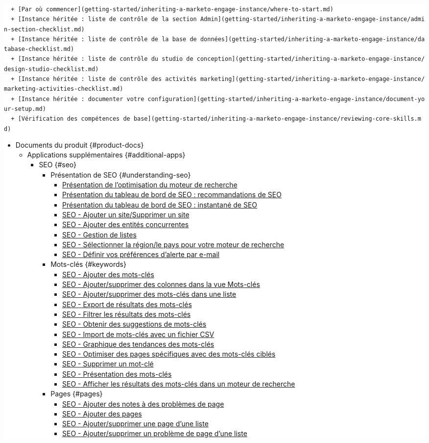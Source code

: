       + [Par où commencer](getting-started/inheriting-a-marketo-engage-instance/where-to-start.md)
      + [Instance héritée : liste de contrôle de la section Admin](getting-started/inheriting-a-marketo-engage-instance/admin-section-checklist.md)
      + [Instance héritée : liste de contrôle de la base de données](getting-started/inheriting-a-marketo-engage-instance/database-checklist.md)
      + [Instance héritée : liste de contrôle du studio de conception](getting-started/inheriting-a-marketo-engage-instance/design-studio-checklist.md)
      + [Instance héritée : liste de contrôle des activités marketing](getting-started/inheriting-a-marketo-engage-instance/marketing-activities-checklist.md)
      + [Instance héritée : documenter votre configuration](getting-started/inheriting-a-marketo-engage-instance/document-your-setup.md)
      + [Vérification des compétences de base](getting-started/inheriting-a-marketo-engage-instance/reviewing-core-skills.md)
+ Documents du produit {#product-docs}
   + Applications supplémentaires {#additional-apps}
      + SEO {#seo}
         + Présentation de SEO {#understanding-seo}
            + [Présentation de l’optimisation du moteur de recherche](product-docs/additional-apps/seo/understanding-seo/understanding-search-engine-optimization.md)
            + [Présentation du tableau de bord de SEO : recommandations de SEO](product-docs/additional-apps/seo/understanding-seo/understanding-the-seo-dashboard-seo-recommendations.md)
            + [Présentation du tableau de bord de SEO : instantané de SEO](product-docs/additional-apps/seo/understanding-seo/understanding-the-seo-dashboard-seo-snapshot.md)
            + [SEO - Ajouter un site/Supprimer un site](product-docs/additional-apps/seo/understanding-seo/seo-add-a-site-delete-a-site.md)
            + [SEO - Ajouter des entités concurrentes](product-docs/additional-apps/seo/understanding-seo/seo-add-competitors.md)
            + [SEO - Gestion de listes](product-docs/additional-apps/seo/understanding-seo/seo-managing-lists.md)
            + [SEO - Sélectionner la région/le pays pour votre moteur de recherche](product-docs/additional-apps/seo/understanding-seo/seo-pick-region-country-for-your-search-engine.md)
            + [SEO - Définir vos préférences d’alerte par e-mail](product-docs/additional-apps/seo/understanding-seo/seo-set-your-email-alert-preferences.md)
         + Mots-clés {#keywords}
            + [SEO - Ajouter des mots-clés](product-docs/additional-apps/seo/keywords/seo-add-keywords.md)
            + [SEO - Ajouter/supprimer des colonnes dans la vue Mots-clés](product-docs/additional-apps/seo/keywords/seo-add-remove-columns-from-your-keywords-view.md)
            + [SEO - Ajouter/supprimer des mots-clés dans une liste](product-docs/additional-apps/seo/keywords/seo-add-remove-keywords-from-a-list.md)
            + [SEO - Export de résultats des mots-clés](product-docs/additional-apps/seo/keywords/seo-exporting-keyword-results.md)
            + [SEO - Filtrer les résultats des mots-clés](product-docs/additional-apps/seo/keywords/seo-filter-keyword-results.md)
            + [SEO - Obtenir des suggestions de mots-clés](product-docs/additional-apps/seo/keywords/seo-get-suggested-keywords.md)
            + [SEO - Import de mots-clés avec un fichier CSV](product-docs/additional-apps/seo/keywords/seo-importing-keywords-with-a-csv.md)
            + [SEO - Graphique des tendances des mots-clés](product-docs/additional-apps/seo/keywords/seo-keyword-trends-chart.md)
            + [SEO - Optimiser des pages spécifiques avec des mots-clés ciblés](product-docs/additional-apps/seo/keywords/seo-optimize-specific-pages-with-targeted-keywords.md)
            + [SEO - Supprimer un mot-clé](product-docs/additional-apps/seo/keywords/seo-remove-a-keyword.md)
            + [SEO - Présentation des mots-clés](product-docs/additional-apps/seo/keywords/seo-understanding-keywords.md)
            + [SEO - Afficher les résultats des mots-clés dans un moteur de recherche](product-docs/additional-apps/seo/keywords/seo-view-keyword-results-in-search-engine.md)
         + Pages {#pages}
            + [SEO - Ajouter des notes à des problèmes de page](product-docs/additional-apps/seo/pages/seo-add-notes-to-page-issues.md)
            + [SEO - Ajouter des pages](product-docs/additional-apps/seo/pages/seo-add-pages.md)
            + [SEO - Ajouter/supprimer une page d’une liste](product-docs/additional-apps/seo/pages/seo-add-remove-page-from-list.md)
            + [SEO - Ajouter/supprimer un problème de page d’une liste](product-docs/additional-apps/seo/pages/seo-add-remove-page-issue-from-a-list.md)